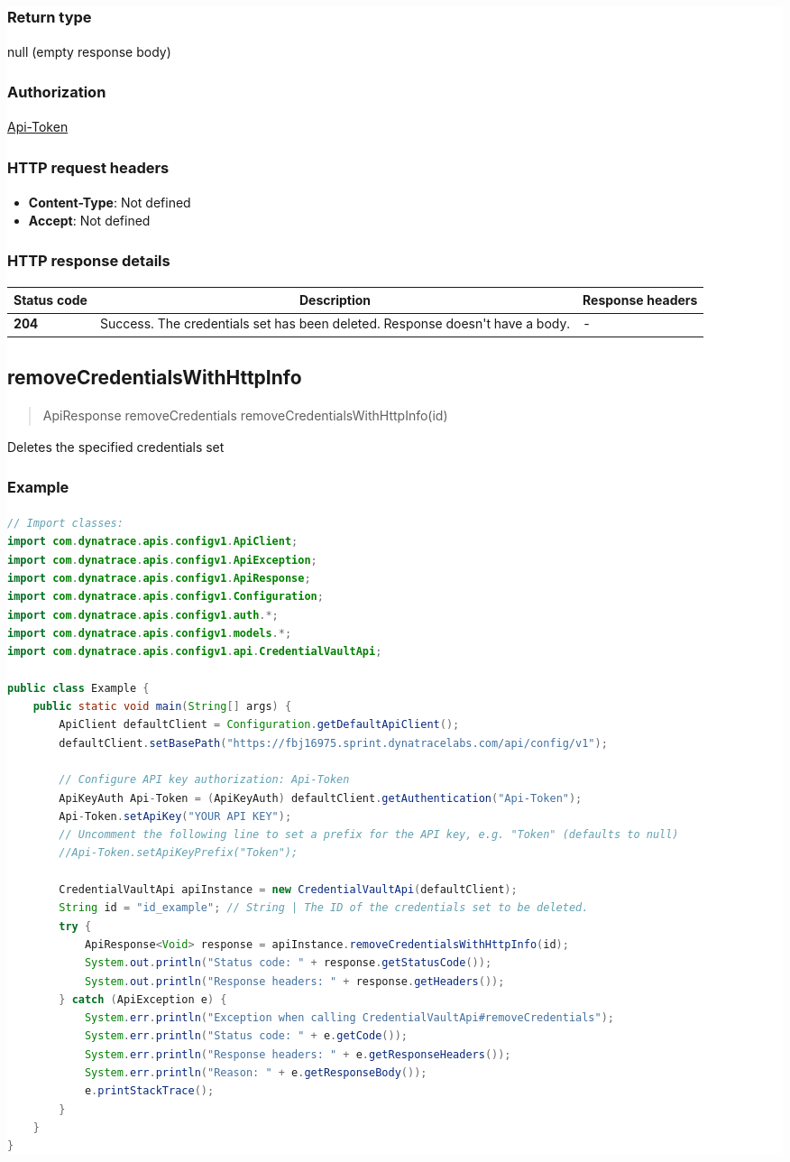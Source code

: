 ### Return type


null (empty response body)

### Authorization

[Api-Token](../README.md#Api-Token)

### HTTP request headers

- **Content-Type**: Not defined
- **Accept**: Not defined

### HTTP response details
| Status code | Description | Response headers |
|-------------|-------------|------------------|
| **204** | Success. The credentials set has been deleted. Response doesn&#39;t have a body. |  -  |

## removeCredentialsWithHttpInfo

> ApiResponse<Void> removeCredentials removeCredentialsWithHttpInfo(id)

Deletes the specified credentials set

### Example

```java
// Import classes:
import com.dynatrace.apis.configv1.ApiClient;
import com.dynatrace.apis.configv1.ApiException;
import com.dynatrace.apis.configv1.ApiResponse;
import com.dynatrace.apis.configv1.Configuration;
import com.dynatrace.apis.configv1.auth.*;
import com.dynatrace.apis.configv1.models.*;
import com.dynatrace.apis.configv1.api.CredentialVaultApi;

public class Example {
    public static void main(String[] args) {
        ApiClient defaultClient = Configuration.getDefaultApiClient();
        defaultClient.setBasePath("https://fbj16975.sprint.dynatracelabs.com/api/config/v1");
        
        // Configure API key authorization: Api-Token
        ApiKeyAuth Api-Token = (ApiKeyAuth) defaultClient.getAuthentication("Api-Token");
        Api-Token.setApiKey("YOUR API KEY");
        // Uncomment the following line to set a prefix for the API key, e.g. "Token" (defaults to null)
        //Api-Token.setApiKeyPrefix("Token");

        CredentialVaultApi apiInstance = new CredentialVaultApi(defaultClient);
        String id = "id_example"; // String | The ID of the credentials set to be deleted.
        try {
            ApiResponse<Void> response = apiInstance.removeCredentialsWithHttpInfo(id);
            System.out.println("Status code: " + response.getStatusCode());
            System.out.println("Response headers: " + response.getHeaders());
        } catch (ApiException e) {
            System.err.println("Exception when calling CredentialVaultApi#removeCredentials");
            System.err.println("Status code: " + e.getCode());
            System.err.println("Response headers: " + e.getResponseHeaders());
            System.err.println("Reason: " + e.getResponseBody());
            e.printStackTrace();
        }
    }
}
```